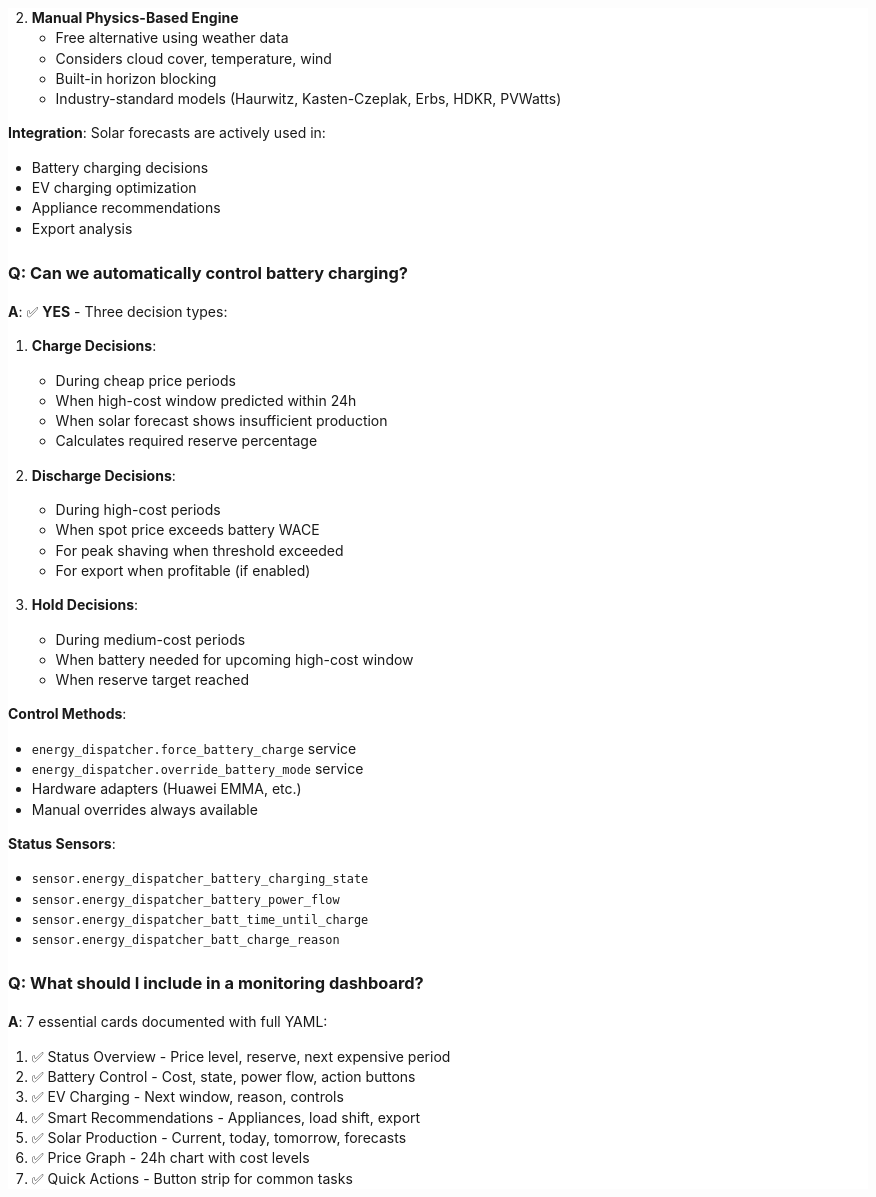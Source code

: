 2. **Manual Physics-Based Engine**
   - Free alternative using weather data
   - Considers cloud cover, temperature, wind
   - Built-in horizon blocking
   - Industry-standard models (Haurwitz, Kasten-Czeplak, Erbs, HDKR, PVWatts)

**Integration**: Solar forecasts are actively used in:
- Battery charging decisions
- EV charging optimization
- Appliance recommendations
- Export analysis

### Q: Can we automatically control battery charging?

**A**: ✅ **YES** - Three decision types:

1. **Charge Decisions**:
   - During cheap price periods
   - When high-cost window predicted within 24h
   - When solar forecast shows insufficient production
   - Calculates required reserve percentage

2. **Discharge Decisions**:
   - During high-cost periods
   - When spot price exceeds battery WACE
   - For peak shaving when threshold exceeded
   - For export when profitable (if enabled)

3. **Hold Decisions**:
   - During medium-cost periods
   - When battery needed for upcoming high-cost window
   - When reserve target reached

**Control Methods**:
- `energy_dispatcher.force_battery_charge` service
- `energy_dispatcher.override_battery_mode` service
- Hardware adapters (Huawei EMMA, etc.)
- Manual overrides always available

**Status Sensors**:
- `sensor.energy_dispatcher_battery_charging_state`
- `sensor.energy_dispatcher_battery_power_flow`
- `sensor.energy_dispatcher_batt_time_until_charge`
- `sensor.energy_dispatcher_batt_charge_reason`

### Q: What should I include in a monitoring dashboard?

**A**: 7 essential cards documented with full YAML:

1. ✅ Status Overview - Price level, reserve, next expensive period
2. ✅ Battery Control - Cost, state, power flow, action buttons
3. ✅ EV Charging - Next window, reason, controls
4. ✅ Smart Recommendations - Appliances, load shift, export
5. ✅ Solar Production - Current, today, tomorrow, forecasts
6. ✅ Price Graph - 24h chart with cost levels
7. ✅ Quick Actions - Button strip for common tasks
